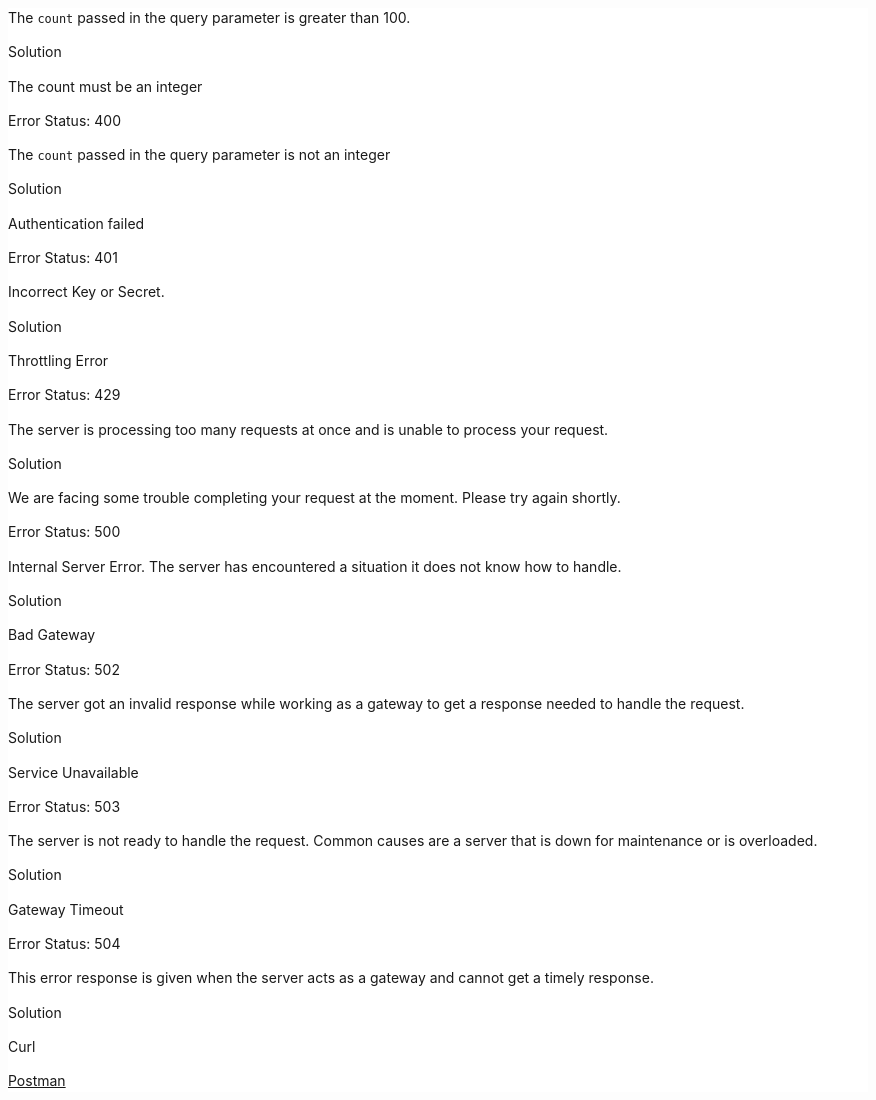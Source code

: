 The `count` passed in the query parameter is greater than 100.

Solution

The count must be an integer

Error Status: 400

The `count` passed in the query parameter is not an integer

Solution

Authentication failed

Error Status: 401

Incorrect Key or Secret.

Solution

Throttling Error

Error Status: 429

The server is processing too many requests at once and is unable to process your request.

Solution

We are facing some trouble completing your request at the moment. Please try again shortly.

Error Status: 500

Internal Server Error. The server has encountered a situation it does not know how to handle.

Solution

Bad Gateway

Error Status: 502

The server got an invalid response while working as a gateway to get a response needed to handle the request.

Solution

Service Unavailable

Error Status: 503

The server is not ready to handle the request. Common causes are a server that is down for maintenance or is overloaded.

Solution

Gateway Timeout

Error Status: 504

This error response is given when the server acts as a gateway and cannot get a timely response.

Solution

Curl

[Postman](https://www.postman.com/razorpaydev/razorpay-public-workspace/request/bfavqjd/fetch-account-balance?action=share&creator=19311422&ctx=documentation)
